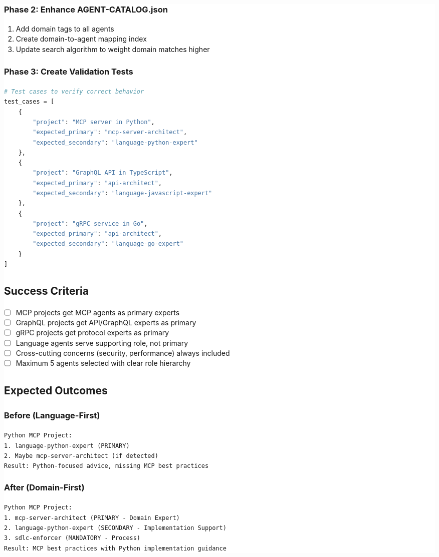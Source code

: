 ### Phase 2: Enhance AGENT-CATALOG.json
1. Add domain tags to all agents
2. Create domain-to-agent mapping index
3. Update search algorithm to weight domain matches higher

### Phase 3: Create Validation Tests
```python
# Test cases to verify correct behavior
test_cases = [
    {
        "project": "MCP server in Python",
        "expected_primary": "mcp-server-architect",
        "expected_secondary": "language-python-expert"
    },
    {
        "project": "GraphQL API in TypeScript", 
        "expected_primary": "api-architect",
        "expected_secondary": "language-javascript-expert"
    },
    {
        "project": "gRPC service in Go",
        "expected_primary": "api-architect",
        "expected_secondary": "language-go-expert"
    }
]
```

## Success Criteria
- [ ] MCP projects get MCP agents as primary experts
- [ ] GraphQL projects get API/GraphQL experts as primary
- [ ] gRPC projects get protocol experts as primary
- [ ] Language agents serve supporting role, not primary
- [ ] Cross-cutting concerns (security, performance) always included
- [ ] Maximum 5 agents selected with clear role hierarchy

## Expected Outcomes

### Before (Language-First)
```
Python MCP Project:
1. language-python-expert (PRIMARY)
2. Maybe mcp-server-architect (if detected)
Result: Python-focused advice, missing MCP best practices
```

### After (Domain-First)
```
Python MCP Project:
1. mcp-server-architect (PRIMARY - Domain Expert)
2. language-python-expert (SECONDARY - Implementation Support)
3. sdlc-enforcer (MANDATORY - Process)
Result: MCP best practices with Python implementation guidance
```
